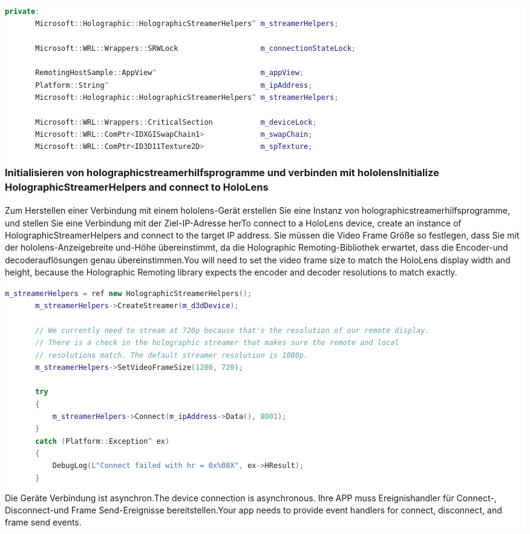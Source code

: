 ```cpp
private:
       Microsoft::Holographic::HolographicStreamerHelpers^ m_streamerHelpers;

       Microsoft::WRL::Wrappers::SRWLock                   m_connectionStateLock;

       RemotingHostSample::AppView^                        m_appView;
       Platform::String^                                   m_ipAddress;
       Microsoft::Holographic::HolographicStreamerHelpers^ m_streamerHelpers;

       Microsoft::WRL::Wrappers::CriticalSection           m_deviceLock;
       Microsoft::WRL::ComPtr<IDXGISwapChain1>             m_swapChain;
       Microsoft::WRL::ComPtr<ID3D11Texture2D>             m_spTexture;
```

### <a name="initialize-holographicstreamerhelpers-and-connect-to-hololens"></a><span data-ttu-id="f58d9-139">Initialisieren von holographicstreamerhilfsprogramme und verbinden mit hololens</span><span class="sxs-lookup"><span data-stu-id="f58d9-139">Initialize HolographicStreamerHelpers and connect to HoloLens</span></span>

<span data-ttu-id="f58d9-140">Zum Herstellen einer Verbindung mit einem hololens-Gerät erstellen Sie eine Instanz von holographicstreamerhilfsprogramme, und stellen Sie eine Verbindung mit der Ziel-IP-Adresse her</span><span class="sxs-lookup"><span data-stu-id="f58d9-140">To connect to a HoloLens device, create an instance of HolographicStreamerHelpers and connect to the target IP address.</span></span> <span data-ttu-id="f58d9-141">Sie müssen die Video Frame Größe so festlegen, dass Sie mit der hololens-Anzeigebreite und-Höhe übereinstimmt, da die Holographic Remoting-Bibliothek erwartet, dass die Encoder-und decoderauflösungen genau übereinstimmen.</span><span class="sxs-lookup"><span data-stu-id="f58d9-141">You will need to set the video frame size to match the HoloLens display width and height, because the Holographic Remoting library expects the encoder and decoder resolutions to match exactly.</span></span>

```cpp
m_streamerHelpers = ref new HolographicStreamerHelpers();
       m_streamerHelpers->CreateStreamer(m_d3dDevice);

       // We currently need to stream at 720p because that's the resolution of our remote display.
       // There is a check in the holographic streamer that makes sure the remote and local
       // resolutions match. The default streamer resolution is 1080p.
       m_streamerHelpers->SetVideoFrameSize(1280, 720);

       try
       {
           m_streamerHelpers->Connect(m_ipAddress->Data(), 8001);
       }
       catch (Platform::Exception^ ex)
       {
           DebugLog(L"Connect failed with hr = 0x%08X", ex->HResult);
       }
```

<span data-ttu-id="f58d9-142">Die Geräte Verbindung ist asynchron.</span><span class="sxs-lookup"><span data-stu-id="f58d9-142">The device connection is asynchronous.</span></span> <span data-ttu-id="f58d9-143">Ihre APP muss Ereignishandler für Connect-, Disconnect-und Frame Send-Ereignisse bereitstellen.</span><span class="sxs-lookup"><span data-stu-id="f58d9-143">Your app needs to provide event handlers for connect, disconnect, and frame send events.</span></span>
